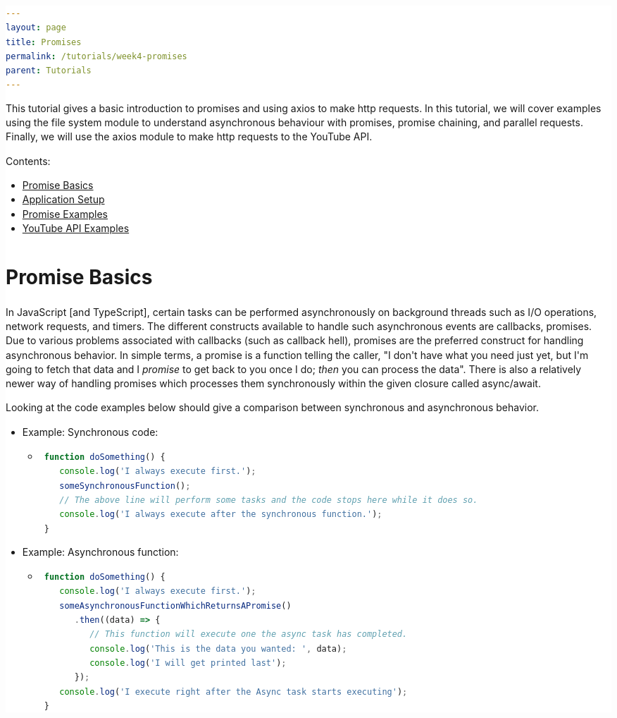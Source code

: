 ```yaml
---
layout: page
title: Promises
permalink: /tutorials/week4-promises
parent: Tutorials
---
```


This tutorial gives a basic introduction to promises and using axios to make http requests. In this tutorial, we will cover examples using the file system module to understand asynchronous behaviour with promises, promise chaining, and parallel requests. Finally, we will use the axios module to make http requests to the YouTube API.

Contents:
* [Promise Basics](#promise-basics)
* [Application Setup](#app-overview)
* [Promise Examples](#promise-examples)
* [YouTube API Examples](#youtube-api-examples)

# Promise Basics

In JavaScript [and TypeScript], certain tasks can be performed asynchronously on background threads such as I/O operations, network requests, and timers. The different constructs available to handle such asynchronous events are callbacks, promises. Due to various problems associated with callbacks (such as callback hell), promises are the preferred construct for handling asynchronous behavior. In simple terms, a promise is a function telling the caller, "I don't have what you need just yet, but I'm going to fetch that data and I *promise* to get back to you once I do; *then* you can process the data". There is also a relatively newer way of handling promises which processes them synchronously within the given closure called async/await.

Looking at the code examples below should give a comparison between synchronous and asynchronous behavior.

- Example: Synchronous code:
   - ```ts
      function doSomething() {
         console.log('I always execute first.');
         someSynchronousFunction(); 
         // The above line will perform some tasks and the code stops here while it does so.
         console.log('I always execute after the synchronous function.');
      }
   ```

- Example: Asynchronous function:
   - ```ts
      function doSomething() {
         console.log('I always execute first.');
         someAsynchronousFunctionWhichReturnsAPromise()
            .then((data) => {
               // This function will execute one the async task has completed.
               console.log('This is the data you wanted: ', data);
               console.log('I will get printed last');
            });
         console.log('I execute right after the Async task starts executing');
      }
   ```
